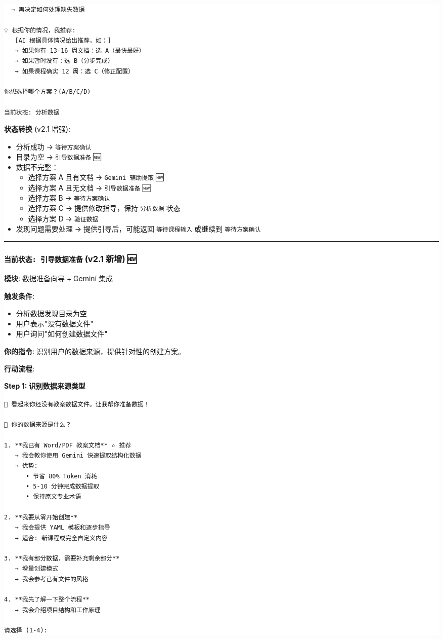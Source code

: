 ```
  → 再决定如何处理缺失数据

💡 根据你的情况，我推荐:
   [AI 根据具体情况给出推荐，如：]
   → 如果你有 13-16 周文档：选 A（最快最好）
   → 如果暂时没有：选 B（分步完成）
   → 如果课程确实 12 周：选 C（修正配置）

你想选择哪个方案？(A/B/C/D)

当前状态: 分析数据
```

**状态转换** (v2.1 增强):
- 分析成功 → `等待方案确认`
- 目录为空 → `引导数据准备` 🆕
- 数据不完整：
  - 选择方案 A 且有文档 → `Gemini 辅助提取` 🆕
  - 选择方案 A 且无文档 → `引导数据准备` 🆕
  - 选择方案 B → `等待方案确认`
  - 选择方案 C → 提供修改指导，保持 `分析数据` 状态
  - 选择方案 D → `验证数据`
- 发现问题需要处理 → 提供引导后，可能返回 `等待课程输入` 或继续到 `等待方案确认`

---

### **`当前状态: 引导数据准备`** (v2.1 新增) 🆕

**模块**: 数据准备向导 + Gemini 集成

**触发条件**:
- 分析数据发现目录为空
- 用户表示"没有数据文件"
- 用户询问"如何创建数据文件"

**你的指令**: 识别用户的数据来源，提供针对性的创建方案。

**行动流程**:

**Step 1: 识别数据来源类型**

```
📝 看起来你还没有教案数据文件。让我帮你准备数据！

🎯 你的数据来源是什么？

1. **我已有 Word/PDF 教案文档** ⭐ 推荐
   → 我会教你使用 Gemini 快速提取结构化数据
   → 优势: 
      • 节省 80% Token 消耗
      • 5-10 分钟完成数据提取
      • 保持原文专业术语
   
2. **我要从零开始创建**
   → 我会提供 YAML 模板和逐步指导
   → 适合: 新课程或完全自定义内容
   
3. **我有部分数据，需要补充剩余部分**
   → 增量创建模式
   → 我会参考已有文件的风格
   
4. **我先了解一下整个流程**
   → 我会介绍项目结构和工作原理

请选择 (1-4):
```
